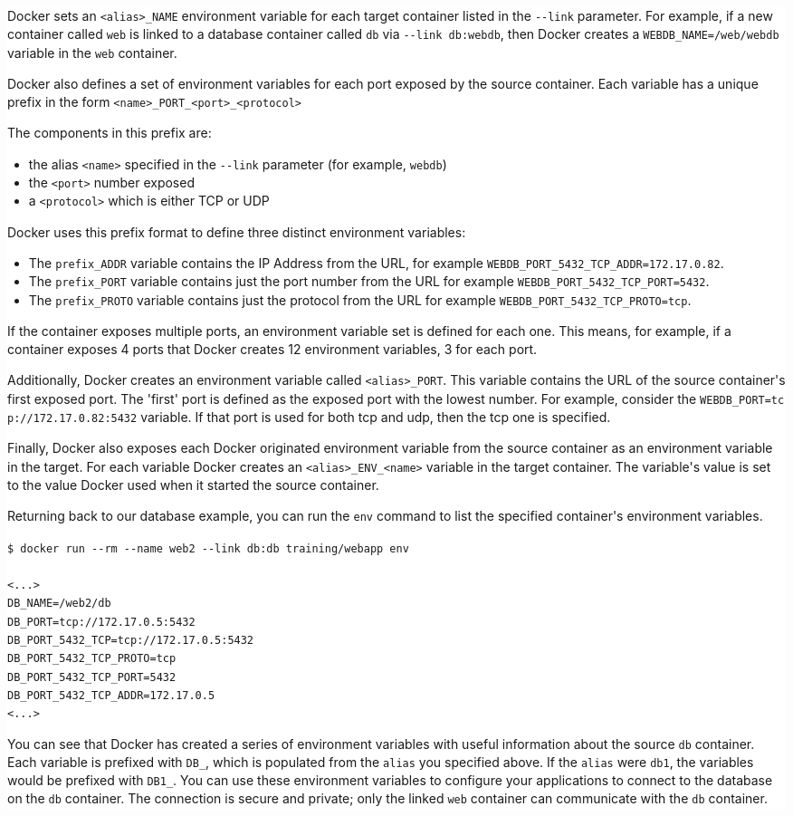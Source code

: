 Docker sets an `<alias>_NAME` environment variable for each target container
listed in the `--link` parameter. For example, if a new container called
`web` is linked to a database container called `db` via `--link db:webdb`,
then Docker creates a `WEBDB_NAME=/web/webdb` variable in the `web` container.

Docker also defines a set of environment variables for each port exposed by the
source container. Each variable has a unique prefix in the form `<name>_PORT_<port>_<protocol>`

The components in this prefix are:

* the alias `<name>` specified in the `--link` parameter (for example, `webdb`)
* the `<port>` number exposed
* a `<protocol>` which is either TCP or UDP

Docker uses this prefix format to define three distinct environment variables:

* The `prefix_ADDR` variable contains the IP Address from the URL, for
example `WEBDB_PORT_5432_TCP_ADDR=172.17.0.82`.
* The `prefix_PORT` variable contains just the port number from the URL for
example `WEBDB_PORT_5432_TCP_PORT=5432`.
* The `prefix_PROTO` variable contains just the protocol from the URL for
example `WEBDB_PORT_5432_TCP_PROTO=tcp`.

If the container exposes multiple ports, an environment variable set is
defined for each one. This means, for example, if a container exposes 4 ports
that Docker creates 12 environment variables, 3 for each port.

Additionally, Docker creates an environment variable called `<alias>_PORT`.
This variable contains the URL of the source container's first exposed port.
The 'first' port is defined as the exposed port with the lowest number.
For example, consider the `WEBDB_PORT=tcp://172.17.0.82:5432` variable. If
that port is used for both tcp and udp, then the tcp one is specified.

Finally, Docker also exposes each Docker originated environment variable
from the source container as an environment variable in the target. For each
variable Docker creates an `<alias>_ENV_<name>` variable in the target
container. The variable's value is set to the value Docker used when it
started the source container.

Returning back to our database example, you can run the `env`
command to list the specified container's environment variables.

```console
$ docker run --rm --name web2 --link db:db training/webapp env

<...>
DB_NAME=/web2/db
DB_PORT=tcp://172.17.0.5:5432
DB_PORT_5432_TCP=tcp://172.17.0.5:5432
DB_PORT_5432_TCP_PROTO=tcp
DB_PORT_5432_TCP_PORT=5432
DB_PORT_5432_TCP_ADDR=172.17.0.5
<...>
```

You can see that Docker has created a series of environment variables with
useful information about the source `db` container. Each variable is prefixed
with
`DB_`, which is populated from the `alias` you specified above. If the `alias`
were `db1`, the variables would be prefixed with `DB1_`. You can use these
environment variables to configure your applications to connect to the database
on the `db` container. The connection is secure and private; only the
linked `web` container can communicate with the `db` container.
